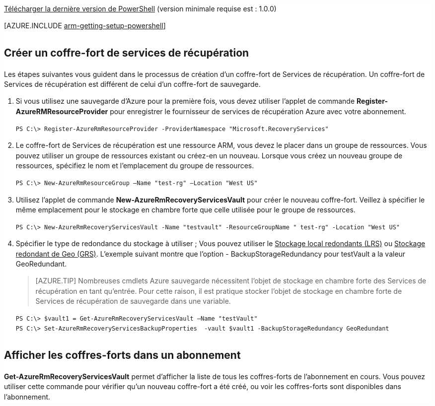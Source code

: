 [Télécharger la dernière version de PowerShell](https://github.com/Azure/azure-powershell/releases) (version minimale requise est : 1.0.0)


[AZURE.INCLUDE [arm-getting-setup-powershell](../../includes/arm-getting-setup-powershell.md)]

## <a name="create-a-recovery-services-vault"></a>Créer un coffre-fort de services de récupération

Les étapes suivantes vous guident dans le processus de création d’un coffre-fort de Services de récupération. Un coffre-fort de Services de récupération est différent de celui d’un coffre-fort de sauvegarde.

1. Si vous utilisez une sauvegarde d’Azure pour la première fois, vous devez utiliser l’applet de commande **Register-AzureRMResourceProvider** pour enregistrer le fournisseur de services de récupération Azure avec votre abonnement.

    ```
    PS C:\> Register-AzureRmResourceProvider -ProviderNamespace "Microsoft.RecoveryServices"
    ```

2. Le coffre-fort de Services de récupération est une ressource ARM, vous devez le placer dans un groupe de ressources. Vous pouvez utiliser un groupe de ressources existant ou créez-en un nouveau. Lorsque vous créez un nouveau groupe de ressources, spécifiez le nom et l’emplacement du groupe de ressources.  

    ```
    PS C:\> New-AzureRmResourceGroup –Name "test-rg" –Location "West US"
    ```

3. Utilisez l’applet de commande **New-AzureRmRecoveryServicesVault** pour créer le nouveau coffre-fort. Veillez à spécifier le même emplacement pour le stockage en chambre forte que celle utilisée pour le groupe de ressources.

    ```
    PS C:\> New-AzureRmRecoveryServicesVault -Name "testvault" -ResourceGroupName " test-rg" -Location "West US"
    ```

4. Spécifier le type de redondance du stockage à utiliser ; Vous pouvez utiliser le [Stockage local redondants (LRS)](../storage/storage-redundancy.md#locally-redundant-storage) ou [Stockage redondant de Geo (GRS)](../storage/storage-redundancy.md#geo-redundant-storage). L’exemple suivant montre que l’option - BackupStorageRedundancy pour testVault a la valeur GeoRedundant.

    > [AZURE.TIP] Nombreuses cmdlets Azure sauvegarde nécessitent l’objet de stockage en chambre forte des Services de récupération en tant qu’entrée. Pour cette raison, il est pratique stocker l’objet de stockage en chambre forte de Services de récupération de sauvegarde dans une variable.

    ```
    PS C:\> $vault1 = Get-AzureRmRecoveryServicesVault –Name "testVault"
    PS C:\> Set-AzureRmRecoveryServicesBackupProperties  -vault $vault1 -BackupStorageRedundancy GeoRedundant
    ```

## <a name="view-the-vaults-in-a-subscription"></a>Afficher les coffres-forts dans un abonnement
**Get-AzureRmRecoveryServicesVault** permet d’afficher la liste de tous les coffres-forts de l’abonnement en cours. Vous pouvez utiliser cette commande pour vérifier qu’un nouveau coffre-fort a été créé, ou voir les coffres-forts sont disponibles dans l’abonnement.
